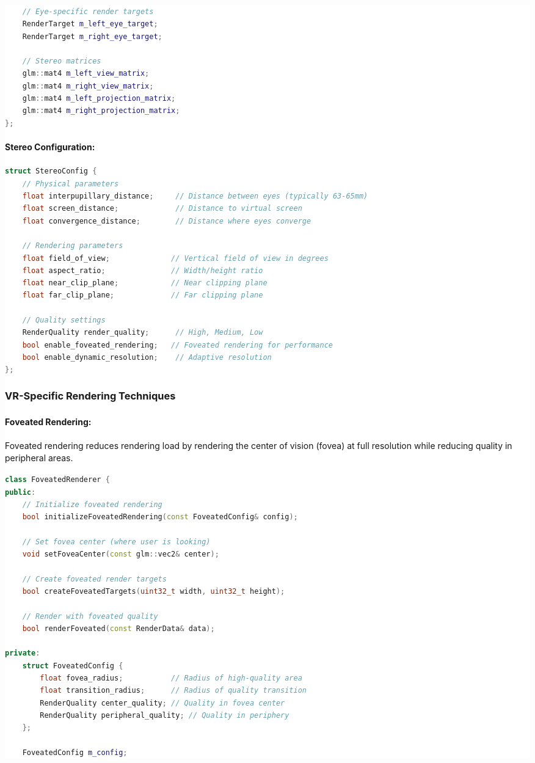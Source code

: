 ```cpp
    // Eye-specific render targets
    RenderTarget m_left_eye_target;
    RenderTarget m_right_eye_target;
    
    // Stereo matrices
    glm::mat4 m_left_view_matrix;
    glm::mat4 m_right_view_matrix;
    glm::mat4 m_left_projection_matrix;
    glm::mat4 m_right_projection_matrix;
};
```

#### **Stereo Configuration:**

```cpp
struct StereoConfig {
    // Physical parameters
    float interpupillary_distance;     // Distance between eyes (typically 63-65mm)
    float screen_distance;             // Distance to virtual screen
    float convergence_distance;        // Distance where eyes converge
    
    // Rendering parameters
    float field_of_view;              // Vertical field of view in degrees
    float aspect_ratio;               // Width/height ratio
    float near_clip_plane;            // Near clipping plane
    float far_clip_plane;             // Far clipping plane
    
    // Quality settings
    RenderQuality render_quality;      // High, Medium, Low
    bool enable_foveated_rendering;   // Foveated rendering for performance
    bool enable_dynamic_resolution;    // Adaptive resolution
};
```

### **VR-Specific Rendering Techniques**

#### **Foveated Rendering:**

Foveated rendering reduces rendering load by rendering the center of vision (fovea) at full resolution while reducing quality in peripheral areas.

```cpp
class FoveatedRenderer {
public:
    // Initialize foveated rendering
    bool initializeFoveatedRendering(const FoveatedConfig& config);
    
    // Set fovea center (where user is looking)
    void setFoveaCenter(const glm::vec2& center);
    
    // Create foveated render targets
    bool createFoveatedTargets(uint32_t width, uint32_t height);
    
    // Render with foveated quality
    bool renderFoveated(const RenderData& data);
    
private:
    struct FoveatedConfig {
        float fovea_radius;           // Radius of high-quality area
        float transition_radius;      // Radius of quality transition
        RenderQuality center_quality; // Quality in fovea center
        RenderQuality peripheral_quality; // Quality in periphery
    };
    
    FoveatedConfig m_config;
```